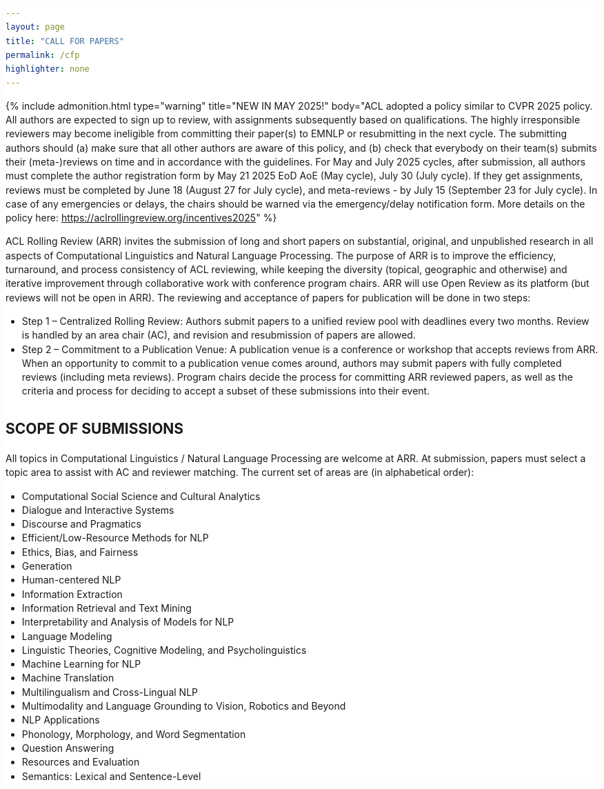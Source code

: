 ```yaml
---
layout: page
title: "CALL FOR PAPERS"
permalink: /cfp
highlighter: none
---
```


{% include admonition.html type="warning" title="NEW IN MAY 2025!" body="ACL adopted a policy similar to CVPR 2025 policy. All authors are expected to sign up to review, with assignments subsequently based on qualifications. The highly irresponsible reviewers may become ineligible from committing their paper(s) to EMNLP or resubmitting in the next cycle. The submitting authors should (a) make sure that all other authors are aware of this policy, and (b) check that everybody on their team(s) submits their (meta-)reviews on time and in accordance with the guidelines. For May and July 2025 cycles, after submission, all authors must complete the author registration form by May 21 2025 EoD AoE (May cycle), July 30 (July cycle). If they get assignments, reviews must be completed by June 18 (August 27 for July cycle), and meta-reviews - by July 15 (September 23 for July cycle). In case of any emergencies or delays, the chairs should be warned via the emergency/delay notification form. More details on the policy here: https://aclrollingreview.org/incentives2025" %}

ACL Rolling Review (ARR) invites the submission of long and short papers on substantial, original, and unpublished research in all aspects of Computational Linguistics and Natural Language Processing. The purpose of ARR is to improve the efficiency, turnaround, and process consistency of ACL reviewing, while keeping the diversity (topical, geographic and otherwise) and iterative improvement through collaborative work with conference program chairs. ARR will use Open Review as its platform (but reviews will not be open in ARR). The reviewing and acceptance of papers for publication will be done in two steps:

* Step 1 – Centralized Rolling Review: Authors submit papers to a unified review pool with deadlines every two months. Review is handled by an area chair (AC), and revision and resubmission of papers are allowed.
* Step 2 – Commitment to a Publication Venue: A publication venue is a conference or workshop that accepts reviews from ARR. When an opportunity to commit to a publication venue comes around, authors may submit papers with fully completed reviews (including meta reviews). Program chairs decide the process for committing ARR reviewed papers, as well as the criteria and process for deciding to accept a subset of these submissions into their event.

## SCOPE OF SUBMISSIONS

All topics in Computational Linguistics / Natural Language Processing are welcome at ARR. At submission, papers must select a topic area to assist with AC and reviewer matching. The current set of areas are (in alphabetical order):

* Computational Social Science and Cultural Analytics
* Dialogue and Interactive Systems
* Discourse and Pragmatics
* Efficient/Low-Resource Methods for NLP
* Ethics, Bias, and Fairness
* Generation
* Human-centered NLP
* Information Extraction
* Information Retrieval and Text Mining
* Interpretability and Analysis of Models for NLP
* Language Modeling
* Linguistic Theories, Cognitive Modeling, and Psycholinguistics
* Machine Learning for NLP
* Machine Translation
* Multilingualism and Cross-Lingual NLP
* Multimodality and Language Grounding to Vision, Robotics and Beyond
* NLP Applications
* Phonology, Morphology, and Word Segmentation
* Question Answering
* Resources and Evaluation
* Semantics: Lexical and Sentence-Level